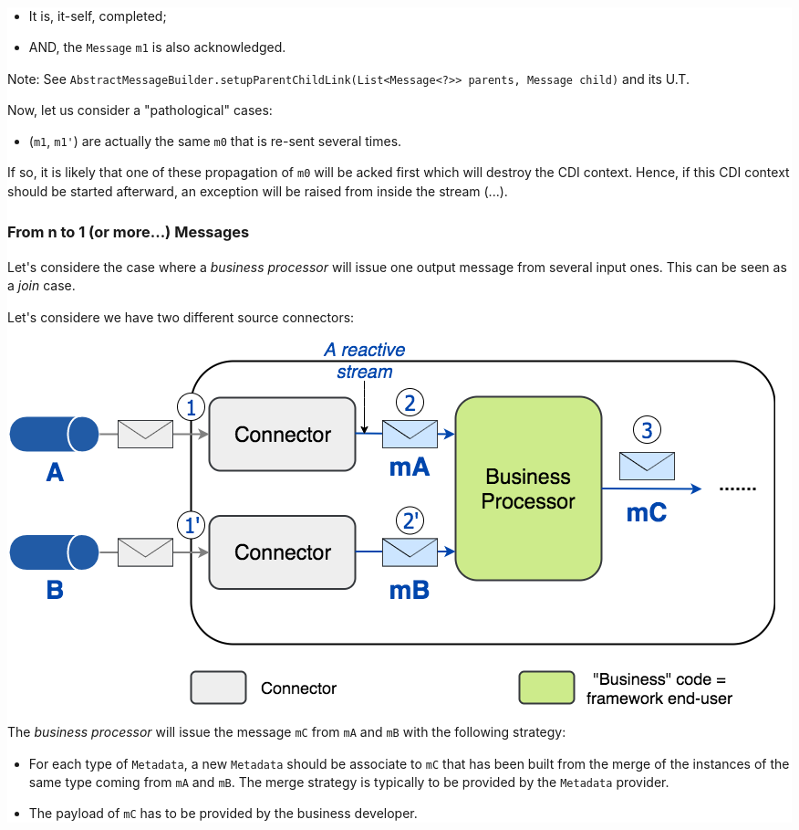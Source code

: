 * It is, it-self, completed;

* AND, the `Message` `m1` is also acknowledged. 

Note: See `AbstractMessageBuilder.setupParentChildLink(List<Message<?>> parents, Message child)` and its U.T.

Now, let us consider a "pathological" cases:

* (`m1`, `m1'`) are actually the same `m0` that is re-sent several times.

If so, it is likely that one of these propagation of `m0` will be acked first which will destroy the CDI context.
Hence, if this CDI context should be started afterward, an exception will be raised from inside the stream  (...).

### From n to 1 (or more...) Messages

Let's considere the case where a *business processor* will issue one output message from several input ones.
This can be seen as a *join* case.

Let's considere we have two different source connectors:

![hl](doc/context-merge.png)

The *business processor* will issue the message `mC` from `mA` and `mB` with the following strategy:

* For each type of `Metadata`, a new `Metadata` should be associate to `mC` that has been built from the
merge of the instances of the same type coming from `mA` and `mB`.
The merge strategy is typically to be provided by the `Metadata` provider.

* The payload of `mC` has to be provided by the business developer.
